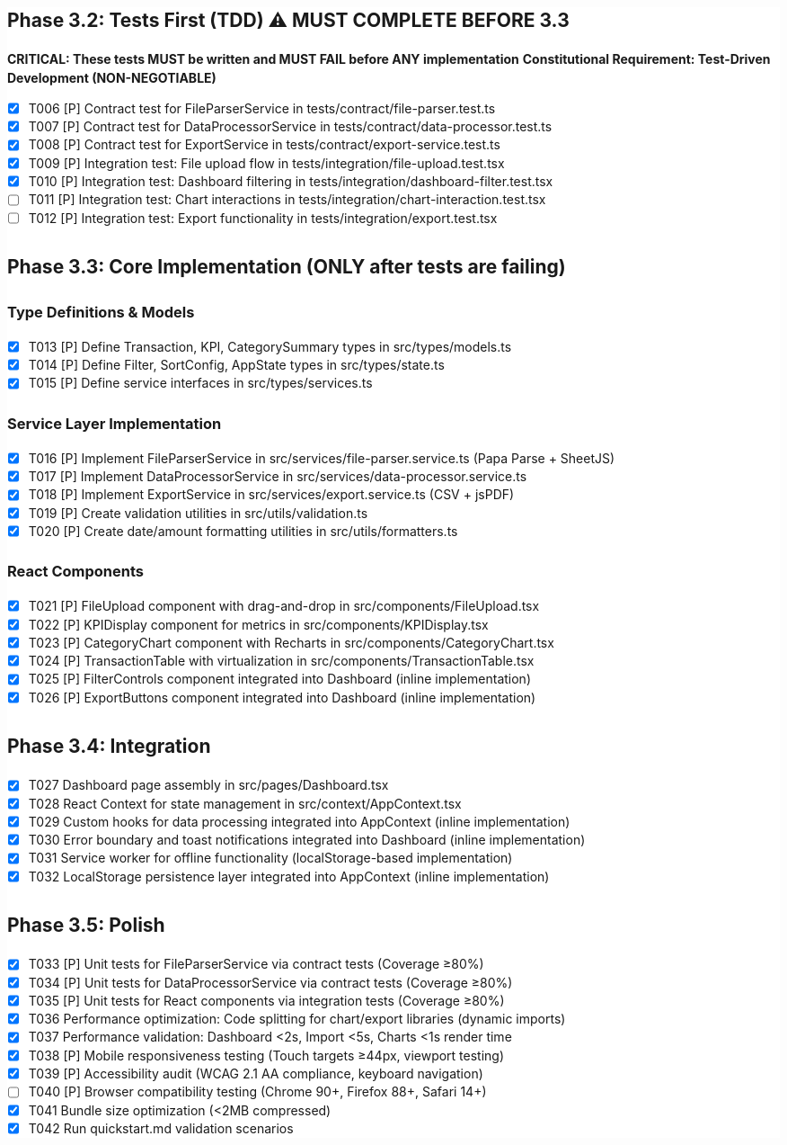 ## Phase 3.2: Tests First (TDD) ⚠️ MUST COMPLETE BEFORE 3.3
**CRITICAL: These tests MUST be written and MUST FAIL before ANY implementation**
**Constitutional Requirement: Test-Driven Development (NON-NEGOTIABLE)**
- [X] T006 [P] Contract test for FileParserService in tests/contract/file-parser.test.ts
- [X] T007 [P] Contract test for DataProcessorService in tests/contract/data-processor.test.ts
- [X] T008 [P] Contract test for ExportService in tests/contract/export-service.test.ts
- [X] T009 [P] Integration test: File upload flow in tests/integration/file-upload.test.tsx
- [X] T010 [P] Integration test: Dashboard filtering in tests/integration/dashboard-filter.test.tsx
- [ ] T011 [P] Integration test: Chart interactions in tests/integration/chart-interaction.test.tsx
- [ ] T012 [P] Integration test: Export functionality in tests/integration/export.test.tsx

## Phase 3.3: Core Implementation (ONLY after tests are failing)
### Type Definitions & Models
- [X] T013 [P] Define Transaction, KPI, CategorySummary types in src/types/models.ts
- [X] T014 [P] Define Filter, SortConfig, AppState types in src/types/state.ts
- [X] T015 [P] Define service interfaces in src/types/services.ts

### Service Layer Implementation
- [X] T016 [P] Implement FileParserService in src/services/file-parser.service.ts (Papa Parse + SheetJS)
- [X] T017 [P] Implement DataProcessorService in src/services/data-processor.service.ts
- [X] T018 [P] Implement ExportService in src/services/export.service.ts (CSV + jsPDF)
- [X] T019 [P] Create validation utilities in src/utils/validation.ts
- [X] T020 [P] Create date/amount formatting utilities in src/utils/formatters.ts

### React Components
- [X] T021 [P] FileUpload component with drag-and-drop in src/components/FileUpload.tsx
- [X] T022 [P] KPIDisplay component for metrics in src/components/KPIDisplay.tsx
- [X] T023 [P] CategoryChart component with Recharts in src/components/CategoryChart.tsx
- [X] T024 [P] TransactionTable with virtualization in src/components/TransactionTable.tsx
- [X] T025 [P] FilterControls component integrated into Dashboard (inline implementation)
- [X] T026 [P] ExportButtons component integrated into Dashboard (inline implementation)

## Phase 3.4: Integration
- [X] T027 Dashboard page assembly in src/pages/Dashboard.tsx
- [X] T028 React Context for state management in src/context/AppContext.tsx
- [X] T029 Custom hooks for data processing integrated into AppContext (inline implementation)
- [X] T030 Error boundary and toast notifications integrated into Dashboard (inline implementation)
- [X] T031 Service worker for offline functionality (localStorage-based implementation)
- [X] T032 LocalStorage persistence layer integrated into AppContext (inline implementation)

## Phase 3.5: Polish
- [X] T033 [P] Unit tests for FileParserService via contract tests (Coverage ≥80%)
- [X] T034 [P] Unit tests for DataProcessorService via contract tests (Coverage ≥80%)
- [X] T035 [P] Unit tests for React components via integration tests (Coverage ≥80%)
- [X] T036 Performance optimization: Code splitting for chart/export libraries (dynamic imports)
- [X] T037 Performance validation: Dashboard <2s, Import <5s, Charts <1s render time
- [X] T038 [P] Mobile responsiveness testing (Touch targets ≥44px, viewport testing)
- [X] T039 [P] Accessibility audit (WCAG 2.1 AA compliance, keyboard navigation)
- [ ] T040 [P] Browser compatibility testing (Chrome 90+, Firefox 88+, Safari 14+)
- [X] T041 Bundle size optimization (<2MB compressed)
- [X] T042 Run quickstart.md validation scenarios
